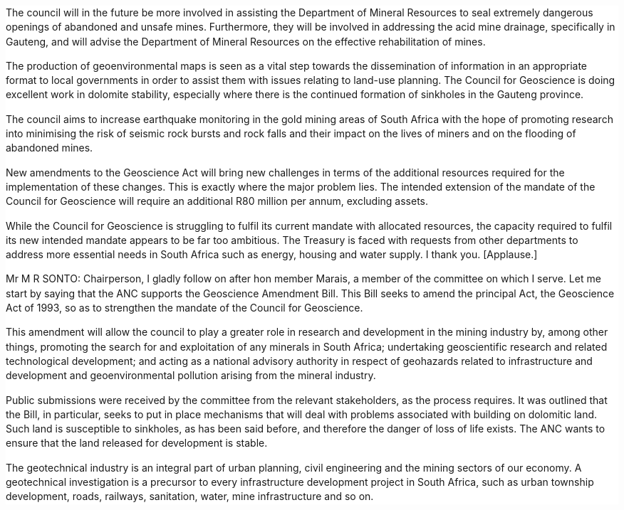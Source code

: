 
The council will in the future be more involved in assisting the Department
of Mineral Resources to seal extremely dangerous openings of abandoned and
unsafe mines. Furthermore, they will be involved in addressing the acid
mine drainage, specifically in Gauteng, and will advise the Department of
Mineral Resources on the effective rehabilitation of mines.

The production of geoenvironmental maps is seen as a vital step towards the
dissemination of information in an appropriate format to local governments
in order to assist them with issues relating to land-use planning. The
Council for Geoscience is doing excellent work in dolomite stability,
especially where there is the continued formation of sinkholes in the
Gauteng province.

The council aims to increase earthquake monitoring in the gold mining areas
of South Africa with the hope of promoting research into minimising the
risk of seismic rock bursts and rock falls and their impact on the lives of
miners and on the flooding of abandoned mines.

New amendments to the Geoscience Act will bring new challenges in terms of
the additional resources required for the implementation of these changes.
This is exactly where the major problem lies. The intended extension of the
mandate of the Council for Geoscience will require an additional R80
million per annum, excluding assets.

While the Council for Geoscience is struggling to fulfil its current
mandate with allocated resources, the capacity required to fulfil its new
intended mandate appears to be far too ambitious. The Treasury is faced
with requests from other departments to address more essential needs in
South Africa such as energy, housing and water supply. I thank you.
[Applause.]

Mr M R SONTO: Chairperson, I gladly follow on after hon member Marais, a
member of the committee on which I serve. Let me start by saying that the
ANC supports the Geoscience Amendment Bill. This Bill seeks to amend the
principal Act, the Geoscience Act of 1993, so as to strengthen the mandate
of the Council for Geoscience.

This amendment will allow the council to play a greater role in research
and development in the mining industry by, among other things, promoting
the search for and exploitation of any minerals in South Africa;
undertaking geoscientific research and related technological development;
and acting as a national advisory authority in respect of geohazards
related to infrastructure and development and geoenvironmental pollution
arising from the mineral industry.

Public submissions were received by the committee from the relevant
stakeholders, as the process requires. It was outlined that the Bill, in
particular, seeks to put in place mechanisms that will deal with problems
associated with building on dolomitic land. Such land is susceptible to
sinkholes, as has been said before, and therefore the danger of loss of
life exists. The ANC wants to ensure that the land released for development
is stable.

The geotechnical industry is an integral part of urban planning, civil
engineering and the mining sectors of our economy. A geotechnical
investigation is a precursor to every infrastructure development project in
South Africa, such as urban township development, roads, railways,
sanitation, water, mine infrastructure and so on.
